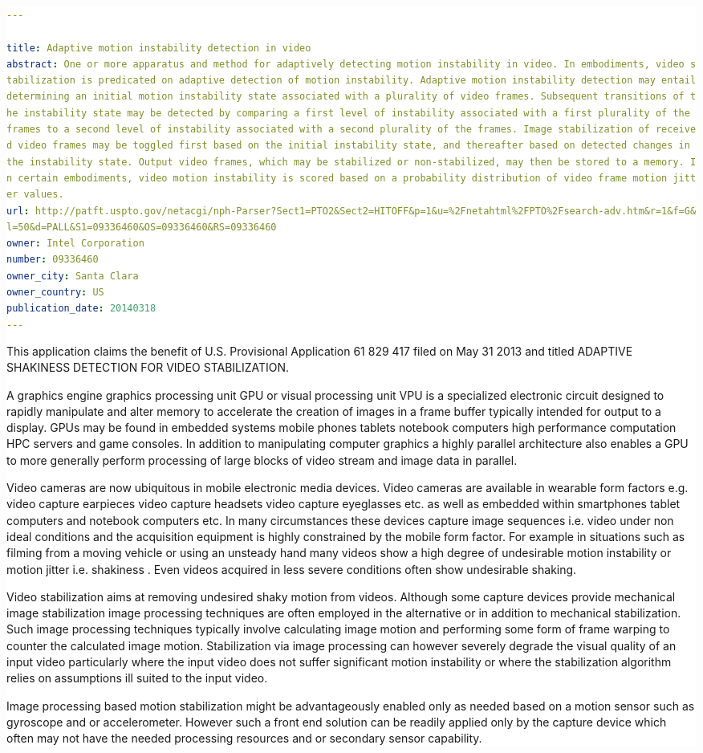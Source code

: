 ```yaml
---

title: Adaptive motion instability detection in video
abstract: One or more apparatus and method for adaptively detecting motion instability in video. In embodiments, video stabilization is predicated on adaptive detection of motion instability. Adaptive motion instability detection may entail determining an initial motion instability state associated with a plurality of video frames. Subsequent transitions of the instability state may be detected by comparing a first level of instability associated with a first plurality of the frames to a second level of instability associated with a second plurality of the frames. Image stabilization of received video frames may be toggled first based on the initial instability state, and thereafter based on detected changes in the instability state. Output video frames, which may be stabilized or non-stabilized, may then be stored to a memory. In certain embodiments, video motion instability is scored based on a probability distribution of video frame motion jitter values.
url: http://patft.uspto.gov/netacgi/nph-Parser?Sect1=PTO2&Sect2=HITOFF&p=1&u=%2Fnetahtml%2FPTO%2Fsearch-adv.htm&r=1&f=G&l=50&d=PALL&S1=09336460&OS=09336460&RS=09336460
owner: Intel Corporation
number: 09336460
owner_city: Santa Clara
owner_country: US
publication_date: 20140318
---
```

This application claims the benefit of U.S. Provisional Application 61 829 417 filed on May 31 2013 and titled ADAPTIVE SHAKINESS DETECTION FOR VIDEO STABILIZATION. 

A graphics engine graphics processing unit GPU or visual processing unit VPU is a specialized electronic circuit designed to rapidly manipulate and alter memory to accelerate the creation of images in a frame buffer typically intended for output to a display. GPUs may be found in embedded systems mobile phones tablets notebook computers high performance computation HPC servers and game consoles. In addition to manipulating computer graphics a highly parallel architecture also enables a GPU to more generally perform processing of large blocks of video stream and image data in parallel.

Video cameras are now ubiquitous in mobile electronic media devices. Video cameras are available in wearable form factors e.g. video capture earpieces video capture headsets video capture eyeglasses etc. as well as embedded within smartphones tablet computers and notebook computers etc. In many circumstances these devices capture image sequences i.e. video under non ideal conditions and the acquisition equipment is highly constrained by the mobile form factor. For example in situations such as filming from a moving vehicle or using an unsteady hand many videos show a high degree of undesirable motion instability or motion jitter i.e. shakiness . Even videos acquired in less severe conditions often show undesirable shaking.

Video stabilization aims at removing undesired shaky motion from videos. Although some capture devices provide mechanical image stabilization image processing techniques are often employed in the alternative or in addition to mechanical stabilization. Such image processing techniques typically involve calculating image motion and performing some form of frame warping to counter the calculated image motion. Stabilization via image processing can however severely degrade the visual quality of an input video particularly where the input video does not suffer significant motion instability or where the stabilization algorithm relies on assumptions ill suited to the input video.

Image processing based motion stabilization might be advantageously enabled only as needed based on a motion sensor such as gyroscope and or accelerometer. However such a front end solution can be readily applied only by the capture device which often may not have the needed processing resources and or secondary sensor capability.
